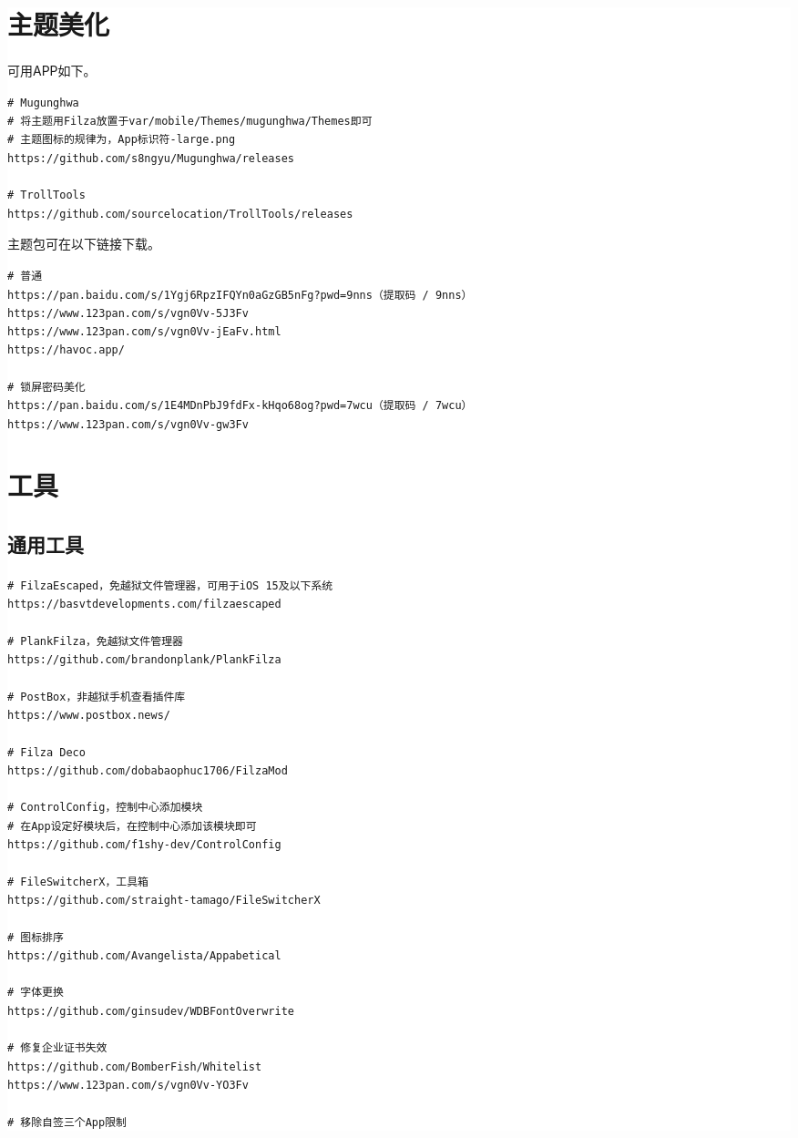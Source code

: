 # 主题美化

可用APP如下。

```
# Mugunghwa
# 将主题用Filza放置于var/mobile/Themes/mugunghwa/Themes即可
# 主题图标的规律为，App标识符-large.png
https://github.com/s8ngyu/Mugunghwa/releases

# TrollTools
https://github.com/sourcelocation/TrollTools/releases
```

主题包可在以下链接下载。

```
# 普通
https://pan.baidu.com/s/1Ygj6RpzIFQYn0aGzGB5nFg?pwd=9nns（提取码 / 9nns）
https://www.123pan.com/s/vgn0Vv-5J3Fv
https://www.123pan.com/s/vgn0Vv-jEaFv.html
https://havoc.app/

# 锁屏密码美化
https://pan.baidu.com/s/1E4MDnPbJ9fdFx-kHqo68og?pwd=7wcu（提取码 / 7wcu）
https://www.123pan.com/s/vgn0Vv-gw3Fv
```

# 工具

## 通用工具

```
# FilzaEscaped，免越狱文件管理器，可用于iOS 15及以下系统
https://basvtdevelopments.com/filzaescaped

# PlankFilza，免越狱文件管理器
https://github.com/brandonplank/PlankFilza

# PostBox，非越狱手机查看插件库
https://www.postbox.news/

# Filza Deco
https://github.com/dobabaophuc1706/FilzaMod

# ControlConfig，控制中心添加模块
# 在App设定好模块后，在控制中心添加该模块即可
https://github.com/f1shy-dev/ControlConfig

# FileSwitcherX，工具箱
https://github.com/straight-tamago/FileSwitcherX

# 图标排序
https://github.com/Avangelista/Appabetical

# 字体更换
https://github.com/ginsudev/WDBFontOverwrite

# 修复企业证书失效
https://github.com/BomberFish/Whitelist
https://www.123pan.com/s/vgn0Vv-YO3Fv

# 移除自签三个App限制
```